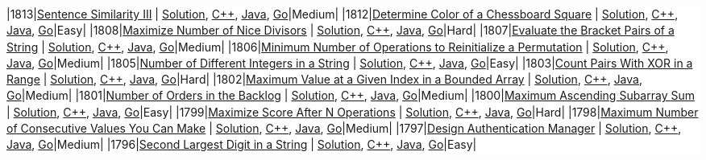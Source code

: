 |1813|[Sentence Similarity III](https://leetcode.com/problems/sentence-similarity-iii/) | [Solution](), [C++](./algorithms/cpp/sentenceSimilarity/SentenceSimilarity.III.cpp), [Java](./algorithms/java/sentenceSimilarity/SentenceSimilarity.III.java), [Go](./algorithms/golang/sentenceSimilarity/SentenceSimilarity.III.go)|Medium|
|1812|[Determine Color of a Chessboard Square](https://leetcode.com/problems/determine-color-of-a-chessboard-square/) | [Solution](), [C++](./algorithms/cpp/determineColorOfAChessboardSquare/DetermineColorOfAChessboardSquare.cpp), [Java](./algorithms/java/determineColorOfAChessboardSquare/DetermineColorOfAChessboardSquare.java), [Go](./algorithms/golang/determineColorOfAChessboardSquare/DetermineColorOfAChessboardSquare.go)|Easy|
|1808|[Maximize Number of Nice Divisors](https://leetcode.com/problems/maximize-number-of-nice-divisors/) | [Solution](), [C++](./algorithms/cpp/maximizeNumberOfNiceDivisors/MaximizeNumberOfNiceDivisors.cpp), [Java](./algorithms/java/maximizeNumberOfNiceDivisors/MaximizeNumberOfNiceDivisors.java), [Go](./algorithms/golang/maximizeNumberOfNiceDivisors/MaximizeNumberOfNiceDivisors.go)|Hard|
|1807|[Evaluate the Bracket Pairs of a String](https://leetcode.com/problems/evaluate-the-bracket-pairs-of-a-string/) | [Solution](), [C++](./algorithms/cpp/evaluateTheBracketPairsOfAString/EvaluateTheBracketPairsOfAString.cpp), [Java](./algorithms/java/evaluateTheBracketPairsOfAString/EvaluateTheBracketPairsOfAString.java), [Go](./algorithms/golang/evaluateTheBracketPairsOfAString/EvaluateTheBracketPairsOfAString.go)|Medium|
|1806|[Minimum Number of Operations to Reinitialize a Permutation](https://leetcode.com/problems/minimum-number-of-operations-to-reinitialize-a-permutation/) | [Solution](), [C++](./algorithms/cpp/minimumNumberOfOperationsToReinitializeAPermutation/MinimumNumberOfOperationsToReinitializeAPermutation.cpp), [Java](./algorithms/java/minimumNumberOfOperationsToReinitializeAPermutation/MinimumNumberOfOperationsToReinitializeAPermutation.java), [Go](./algorithms/golang/minimumNumberOfOperationsToReinitializeAPermutation/MinimumNumberOfOperationsToReinitializeAPermutation.go)|Medium|
|1805|[Number of Different Integers in a String](https://leetcode.com/problems/number-of-different-integers-in-a-string/) | [Solution](), [C++](./algorithms/cpp/numberOfDifferentIntegersInAString/NumberOfDifferentIntegersInAString.cpp), [Java](./algorithms/java/numberOfDifferentIntegersInAString/NumberOfDifferentIntegersInAString.java), [Go](./algorithms/golang/numberOfDifferentIntegersInAString/NumberOfDifferentIntegersInAString.go)|Easy|
|1803|[Count Pairs With XOR in a Range](https://leetcode.com/problems/count-pairs-with-xor-in-a-range/) | [Solution](), [C++](./algorithms/cpp/countPairsWithXorInARange/CountPairsWithXorInARange.cpp), [Java](./algorithms/java/countPairsWithXorInARange/CountPairsWithXorInARange.java), [Go](./algorithms/golang/countPairsWithXorInARange/CountPairsWithXorInARange.go)|Hard|
|1802|[Maximum Value at a Given Index in a Bounded Array](https://leetcode.com/problems/maximum-value-at-a-given-index-in-a-bounded-array/) | [Solution](), [C++](./algorithms/cpp/maximumValueAtAGivenIndexInABoundedArray/MaximumValueAtAGivenIndexInABoundedArray.cpp), [Java](./algorithms/java/maximumValueAtAGivenIndexInABoundedArray/MaximumValueAtAGivenIndexInABoundedArray.java), [Go](./algorithms/golang/maximumValueAtAGivenIndexInABoundedArray/MaximumValueAtAGivenIndexInABoundedArray.go)|Medium|
|1801|[Number of Orders in the Backlog](https://leetcode.com/problems/number-of-orders-in-the-backlog/) | [Solution](), [C++](./algorithms/cpp/numberOfOrdersInTheBacklog/NumberOfOrdersInTheBacklog.cpp), [Java](./algorithms/java/numberOfOrdersInTheBacklog/NumberOfOrdersInTheBacklog.java), [Go](./algorithms/golang/numberOfOrdersInTheBacklog/NumberOfOrdersInTheBacklog.go)|Medium|
|1800|[Maximum Ascending Subarray Sum](https://leetcode.com/problems/maximum-ascending-subarray-sum/) | [Solution](), [C++](./algorithms/cpp/maximumAscendingSubarraySum/MaximumAscendingSubarraySum.cpp), [Java](./algorithms/java/maximumAscendingSubarraySum/MaximumAscendingSubarraySum.java), [Go](./algorithms/golang/maximumAscendingSubarraySum/MaximumAscendingSubarraySum.go)|Easy|
|1799|[Maximize Score After N Operations](https://leetcode.com/problems/maximize-score-after-n-operations/submissions/) | [Solution](), [C++](./algorithms/cpp/maximizeScoreAfterNOperations/MaximizeScoreAfterNOperations.cpp), [Java](./algorithms/java/maximizeScoreAfterNOperations/MaximizeScoreAfterNOperations.java), [Go](./algorithms/golang/maximizeScoreAfterNOperations/MaximizeScoreAfterNOperations.go)|Hard|
|1798|[Maximum Number of Consecutive Values You Can Make](https://leetcode.com/problems/maximum-number-of-consecutive-values-you-can-make/submissions/) | [Solution](), [C++](./algorithms/cpp/maximumNumberOfConsecutiveValuesYouCanMake/MaximumNumberOfConsecutiveValuesYouCanMake.cpp), [Java](./algorithms/java/maximumNumberOfConsecutiveValuesYouCanMake/MaximumNumberOfConsecutiveValuesYouCanMake.java), [Go](./algorithms/golang/maximumNumberOfConsecutiveValuesYouCanMake/MaximumNumberOfConsecutiveValuesYouCanMake.go)|Medium|
|1797|[Design Authentication Manager](https://leetcode.com/problems/design-authentication-manager/) | [Solution](), [C++](./algorithms/cpp/designAuthenticationManager/DesignAuthenticationManager.cpp), [Java](./algorithms/java/designAuthenticationManager/DesignAuthenticationManager.java), [Go](./algorithms/golang/designAuthenticationManager/DesignAuthenticationManager.go)|Medium|
|1796|[Second Largest Digit in a String](https://leetcode.com/problems/second-largest-digit-in-a-string/) | [Solution](), [C++](./algorithms/cpp/secondLargestDigitInAString/SecondLargestDigitInAString.cpp), [Java](./algorithms/java/secondLargestDigitInAString/SecondLargestDigitInAString.java), [Go](./algorithms/golang/secondLargestDigitInAString/SecondLargestDigitInAString.go)|Easy|
